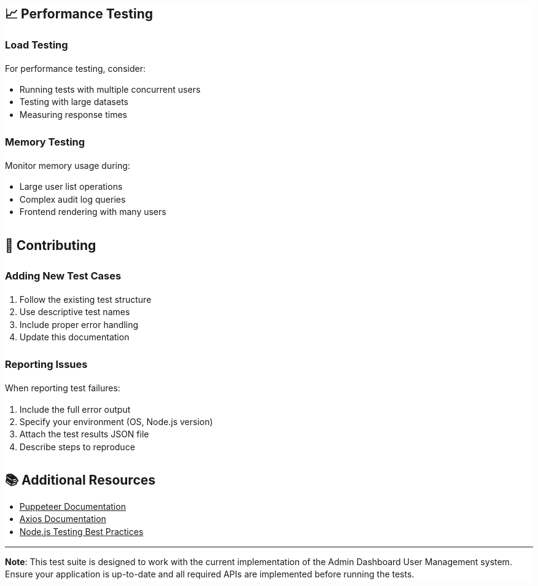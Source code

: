 ## 📈 Performance Testing

### Load Testing
For performance testing, consider:
- Running tests with multiple concurrent users
- Testing with large datasets
- Measuring response times

### Memory Testing
Monitor memory usage during:
- Large user list operations
- Complex audit log queries
- Frontend rendering with many users

## 🤝 Contributing

### Adding New Test Cases
1. Follow the existing test structure
2. Use descriptive test names
3. Include proper error handling
4. Update this documentation

### Reporting Issues
When reporting test failures:
1. Include the full error output
2. Specify your environment (OS, Node.js version)
3. Attach the test results JSON file
4. Describe steps to reproduce

## 📚 Additional Resources

- [Puppeteer Documentation](https://pptr.dev/)
- [Axios Documentation](https://axios-http.com/)
- [Node.js Testing Best Practices](https://nodejs.org/en/docs/guides/testing/)

---

**Note**: This test suite is designed to work with the current implementation of the Admin Dashboard User Management system. Ensure your application is up-to-date and all required APIs are implemented before running the tests.
